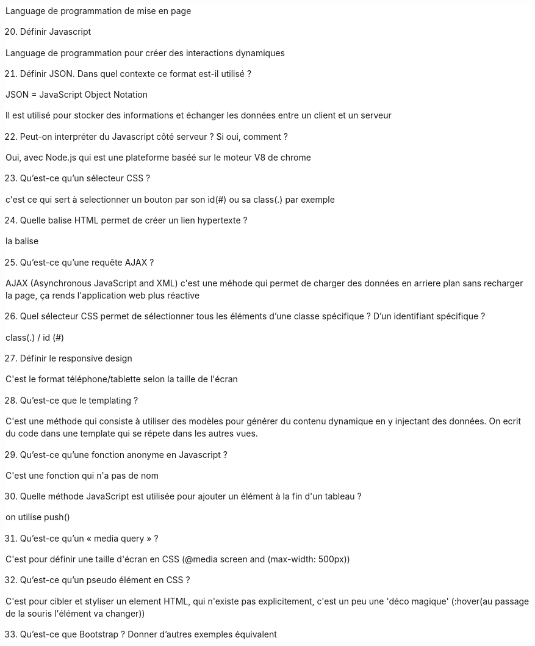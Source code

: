 Language de programmation de mise en page

20.	Définir Javascript

Language de programmation pour créer des interactions dynamiques

21.	Définir JSON. Dans quel contexte ce format est-il utilisé ? 

JSON = JavaScript Object Notation

Il est utilisé pour stocker des informations et échanger les données entre un client et un serveur


22.	Peut-on interpréter du Javascript côté serveur ? Si oui, comment ?

Oui, avec Node.js qui est une plateforme baséé sur le moteur V8 de chrome

23.	Qu’est-ce qu’un sélecteur CSS ?

c'est ce qui sert à selectionner un bouton par son id(#) ou sa class(.) par exemple


24.	Quelle balise HTML permet de créer un lien hypertexte ?

la balise <a href="mon lien"></a>


25.	Qu’est-ce qu’une requête AJAX ?

AJAX (Asynchronous JavaScript and XML) c'est une méhode qui permet de charger des données en arriere plan sans recharger la page, ça rends l'application web plus réactive

26.	Quel sélecteur CSS permet de sélectionner tous les éléments d’une classe spécifique ? D’un identifiant spécifique ?

class(.) / id (#)

27.	Définir le responsive design

C'est le format téléphone/tablette selon la taille de l'écran

28.	Qu’est-ce que le templating ?

C'est une méthode qui consiste à utiliser des modèles pour générer du contenu dynamique en y injectant des données. On ecrit du code dans une template qui se répete dans les autres vues.

29.	Qu’est-ce qu’une fonction anonyme en Javascript ?

C'est une fonction qui n'a pas de nom

30.	Quelle méthode JavaScript est utilisée pour ajouter un élément à la fin d'un tableau ?

on utilise push()

31.	Qu’est-ce qu’un « media query » ?

C'est pour définir une taille d'écran en CSS (@media screen and (max-width: 500px))

32.	Qu’est-ce qu’un pseudo élément en CSS ?

C'est pour cibler et styliser un element HTML, qui n'existe pas explicitement, c'est un peu une 'déco magique' (:hover(au passage de la souris l'élément va changer))

33.	Qu’est-ce que Bootstrap ? Donner d’autres exemples équivalent
